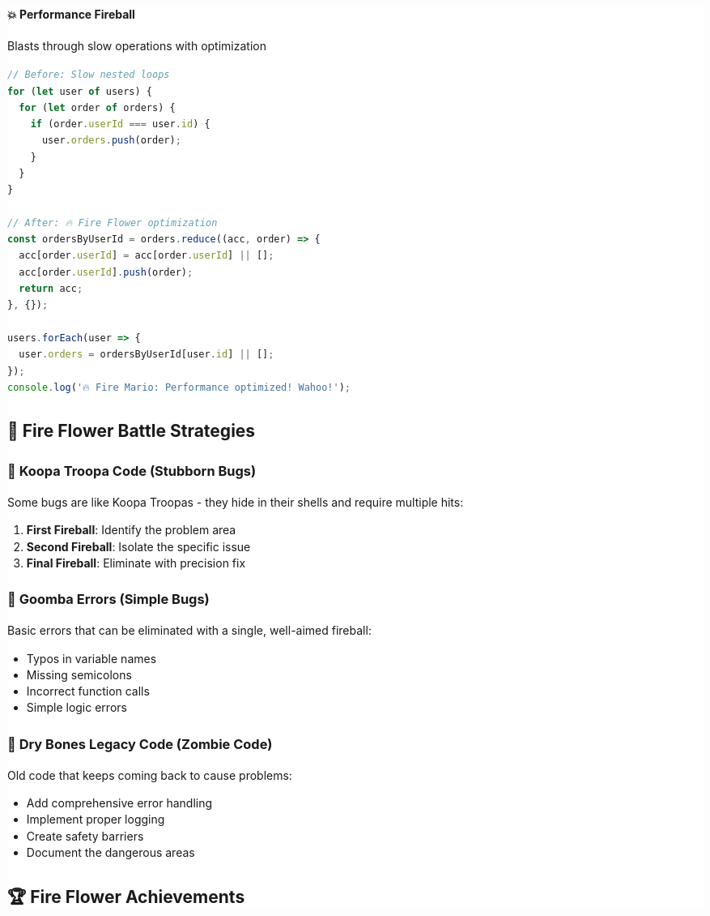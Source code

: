 #### 💥 **Performance Fireball**
Blasts through slow operations with optimization
```javascript
// Before: Slow nested loops
for (let user of users) {
  for (let order of orders) {
    if (order.userId === user.id) {
      user.orders.push(order);
    }
  }
}

// After: 🔥 Fire Flower optimization
const ordersByUserId = orders.reduce((acc, order) => {
  acc[order.userId] = acc[order.userId] || [];
  acc[order.userId].push(order);
  return acc;
}, {});

users.forEach(user => {
  user.orders = ordersByUserId[user.id] || [];
});
console.log('🔥 Fire Mario: Performance optimized! Wahoo!');
```

## 🎨 Fire Flower Battle Strategies

### 🏰 **Koopa Troopa Code** (Stubborn Bugs)
Some bugs are like Koopa Troopas - they hide in their shells and require multiple hits:

1. **First Fireball**: Identify the problem area
2. **Second Fireball**: Isolate the specific issue  
3. **Final Fireball**: Eliminate with precision fix

### 👾 **Goomba Errors** (Simple Bugs)
Basic errors that can be eliminated with a single, well-aimed fireball:
- Typos in variable names
- Missing semicolons
- Incorrect function calls
- Simple logic errors

### 🦴 **Dry Bones Legacy Code** (Zombie Code)
Old code that keeps coming back to cause problems:
- Add comprehensive error handling
- Implement proper logging
- Create safety barriers
- Document the dangerous areas

## 🏆 Fire Flower Achievements
